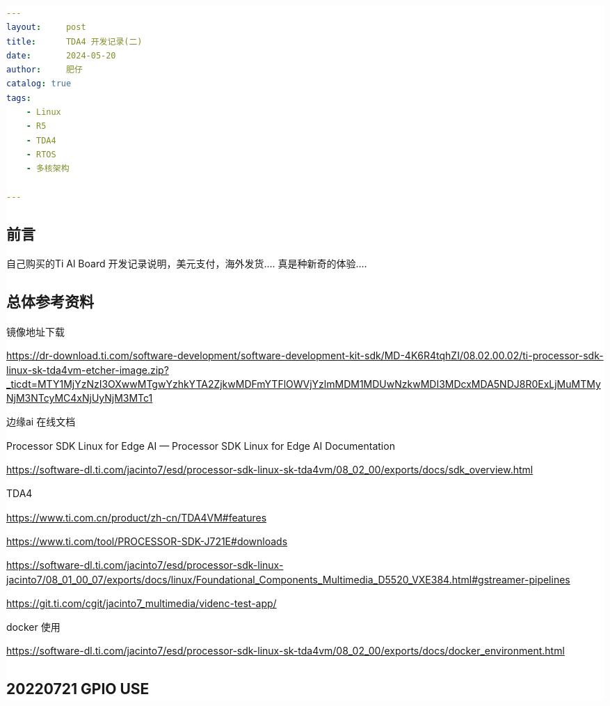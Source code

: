 ```yaml
---
layout:     post
title:      TDA4 开发记录(二)
date:       2024-05-20
author:     肥仔
catalog: true
tags:
    - Linux
    - R5
    - TDA4
    - RTOS
    - 多核架构

--- 
```

## 前言

自己购买的Ti Al Board 开发记录说明，美元支付，海外发货....
真是种新奇的体验....

## 总体参考资料

镜像地址下载

https://dr-download.ti.com/software-development/software-development-kit-sdk/MD-4K6R4tqhZI/08.02.00.02/ti-processor-sdk-linux-sk-tda4vm-etcher-image.zip?_ticdt=MTY1MjYzNzI3OXwwMTgwYzhkYTA2ZjkwMDFmYTFlOWVjYzlmMDM1MDUwNzkwMDI3MDcxMDA5NDJ8R0ExLjMuMTMyNjM3NTcyMC4xNjUyNjM3MTc1

边缘ai 在线文档

Processor SDK Linux for Edge AI — Processor SDK Linux for Edge AI Documentation

https://software-dl.ti.com/jacinto7/esd/processor-sdk-linux-sk-tda4vm/08_02_00/exports/docs/sdk_overview.html

TDA4

https://www.ti.com.cn/product/zh-cn/TDA4VM#features

https://www.ti.com/tool/PROCESSOR-SDK-J721E#downloads



https://software-dl.ti.com/jacinto7/esd/processor-sdk-linux-jacinto7/08_01_00_07/exports/docs/linux/Foundational_Components_Multimedia_D5520_VXE384.html#gstreamer-pipelines

https://git.ti.com/cgit/jacinto7_multimedia/videnc-test-app/

docker 使用

https://software-dl.ti.com/jacinto7/esd/processor-sdk-linux-sk-tda4vm/08_02_00/exports/docs/docker_environment.html


## 20220721 GPIO USE
